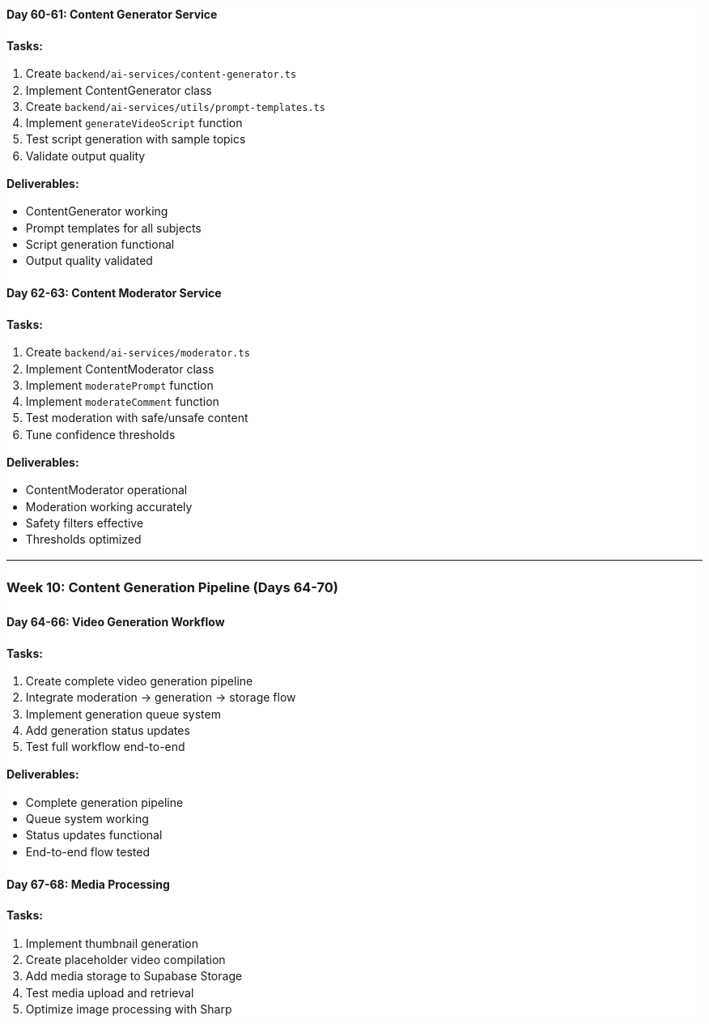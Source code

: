 #### Day 60-61: Content Generator Service
**Tasks:**
1. Create `backend/ai-services/content-generator.ts`
2. Implement ContentGenerator class
3. Create `backend/ai-services/utils/prompt-templates.ts`
4. Implement `generateVideoScript` function
5. Test script generation with sample topics
6. Validate output quality

**Deliverables:**
- ContentGenerator working
- Prompt templates for all subjects
- Script generation functional
- Output quality validated

#### Day 62-63: Content Moderator Service
**Tasks:**
1. Create `backend/ai-services/moderator.ts`
2. Implement ContentModerator class
3. Implement `moderatePrompt` function
4. Implement `moderateComment` function
5. Test moderation with safe/unsafe content
6. Tune confidence thresholds

**Deliverables:**
- ContentModerator operational
- Moderation working accurately
- Safety filters effective
- Thresholds optimized

---

### Week 10: Content Generation Pipeline (Days 64-70)

#### Day 64-66: Video Generation Workflow
**Tasks:**
1. Create complete video generation pipeline
2. Integrate moderation → generation → storage flow
3. Implement generation queue system
4. Add generation status updates
5. Test full workflow end-to-end

**Deliverables:**
- Complete generation pipeline
- Queue system working
- Status updates functional
- End-to-end flow tested

#### Day 67-68: Media Processing
**Tasks:**
1. Implement thumbnail generation
2. Create placeholder video compilation
3. Add media storage to Supabase Storage
4. Test media upload and retrieval
5. Optimize image processing with Sharp

